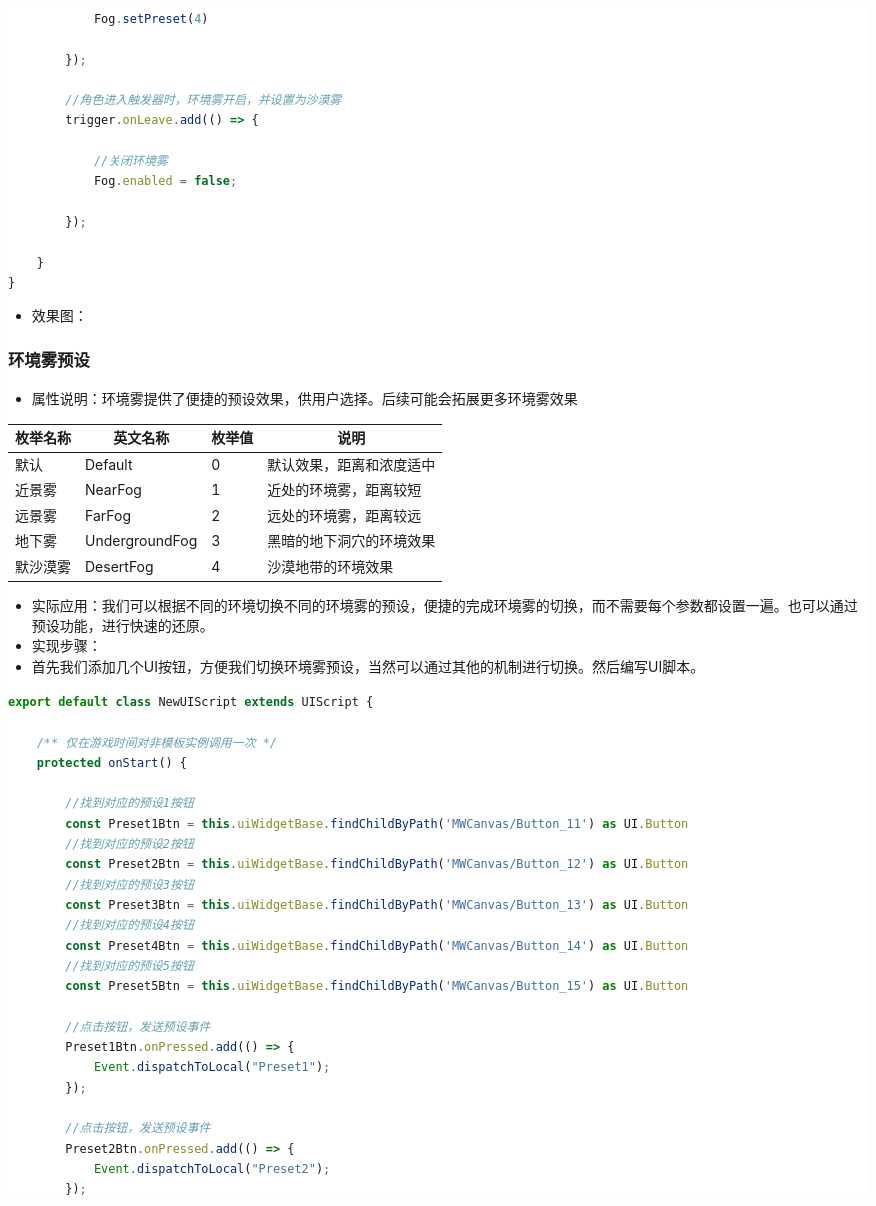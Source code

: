 ```ts
            Fog.setPreset(4)

        });

        //角色进入触发器时，环境雾开启，并设置为沙漠雾
        trigger.onLeave.add(() => {

            //关闭环境雾
            Fog.enabled = false;

        });

    }
}
```

- 效果图：

<video controls src="https://cdn.233xyx.com/1683197520943_860.mp4"></video>

### 环境雾预设

- 属性说明：环境雾提供了便捷的预设效果，供用户选择。后续可能会拓展更多环境雾效果

| 枚举名称 | 英文名称 | 枚举值  | 说明 |
| ----- | ----- | ----- | ----- |
| 默认 | Default | 0 | 默认效果，距离和浓度适中 |
| 近景雾 | NearFog | 1 | 近处的环境雾，距离较短 |
| 远景雾 | FarFog | 2 | 远处的环境雾，距离较远 |
| 地下雾 | UndergroundFog | 3 | 黑暗的地下洞穴的环境效果 |
| 默沙漠雾 | DesertFog | 4 | 沙漠地带的环境效果 |

- 实际应用：我们可以根据不同的环境切换不同的环境雾的预设，便捷的完成环境雾的切换，而不需要每个参数都设置一遍。也可以通过预设功能，进行快速的还原。
- 实现步骤：
- 首先我们添加几个UI按钮，方便我们切换环境雾预设，当然可以通过其他的机制进行切换。然后编写UI脚本。

```ts
export default class NewUIScript extends UIScript {

    /** 仅在游戏时间对非模板实例调用一次 */
    protected onStart() {

        //找到对应的预设1按钮
        const Preset1Btn = this.uiWidgetBase.findChildByPath('MWCanvas/Button_11') as UI.Button
        //找到对应的预设2按钮
        const Preset2Btn = this.uiWidgetBase.findChildByPath('MWCanvas/Button_12') as UI.Button
        //找到对应的预设3按钮
        const Preset3Btn = this.uiWidgetBase.findChildByPath('MWCanvas/Button_13') as UI.Button
        //找到对应的预设4按钮
        const Preset4Btn = this.uiWidgetBase.findChildByPath('MWCanvas/Button_14') as UI.Button
        //找到对应的预设5按钮
        const Preset5Btn = this.uiWidgetBase.findChildByPath('MWCanvas/Button_15') as UI.Button

        //点击按钮，发送预设事件
        Preset1Btn.onPressed.add(() => {
            Event.dispatchToLocal("Preset1");
        });

        //点击按钮，发送预设事件
        Preset2Btn.onPressed.add(() => {
            Event.dispatchToLocal("Preset2");
        });
```